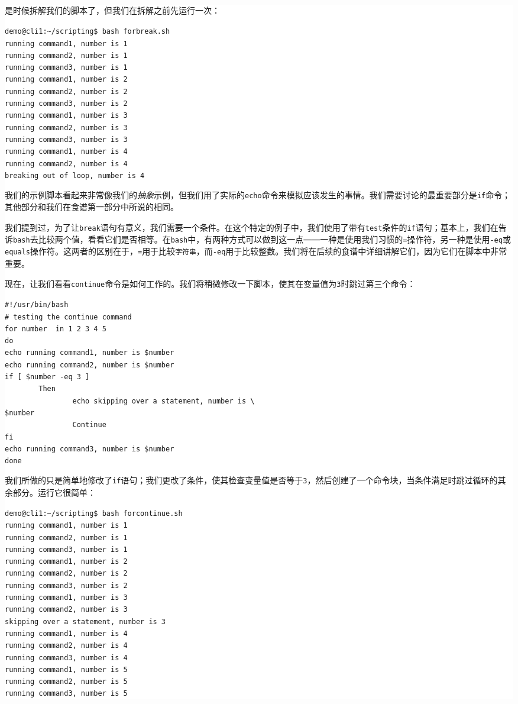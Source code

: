 是时候拆解我们的脚本了，但我们在拆解之前先运行一次：

```
demo@cli1:~/scripting$ bash forbreak.sh 
running command1, number is 1
running command2, number is 1
running command3, number is 1
running command1, number is 2
running command2, number is 2
running command3, number is 2
running command1, number is 3
running command2, number is 3
running command3, number is 3
running command1, number is 4
running command2, number is 4
breaking out of loop, number is 4
```

我们的示例脚本看起来非常像我们的*抽象*示例，但我们用了实际的`echo`命令来模拟应该发生的事情。我们需要讨论的最重要部分是`if`命令；其他部分和我们在食谱第一部分中所说的相同。

我们提到过，为了让`break`语句有意义，我们需要一个条件。在这个特定的例子中，我们使用了带有`test`条件的`if`语句；基本上，我们在告诉`bash`去比较两个值，看看它们是否相等。在`bash`中，有两种方式可以做到这一点——一种是使用我们习惯的`=`操作符，另一种是使用`-eq`或`equals`操作符。这两者的区别在于，`=`用于比较`字符串`，而`-eq`用于比较整数。我们将在后续的食谱中详细讲解它们，因为它们在脚本中非常重要。

现在，让我们看看`continue`命令是如何工作的。我们将稍微修改一下脚本，使其在变量值为`3`时跳过第三个命令：

```
#!/usr/bin/bash
# testing the continue command
for number  in 1 2 3 4 5
do
echo running command1, number is $number
echo running command2, number is $number
if [ $number -eq 3 ]
        Then
                echo skipping over a statement, number is \
$number
                Continue
fi
echo running command3, number is $number
done
```

我们所做的只是简单地修改了`if`语句；我们更改了条件，使其检查变量值是否等于`3`，然后创建了一个命令块，当条件满足时跳过循环的其余部分。运行它很简单：

```
demo@cli1:~/scripting$ bash forcontinue.sh
running command1, number is 1
running command2, number is 1
running command3, number is 1
running command1, number is 2
running command2, number is 2
running command3, number is 2
running command1, number is 3
running command2, number is 3
skipping over a statement, number is 3
running command1, number is 4
running command2, number is 4
running command3, number is 4
running command1, number is 5
running command2, number is 5
running command3, number is 5
```

